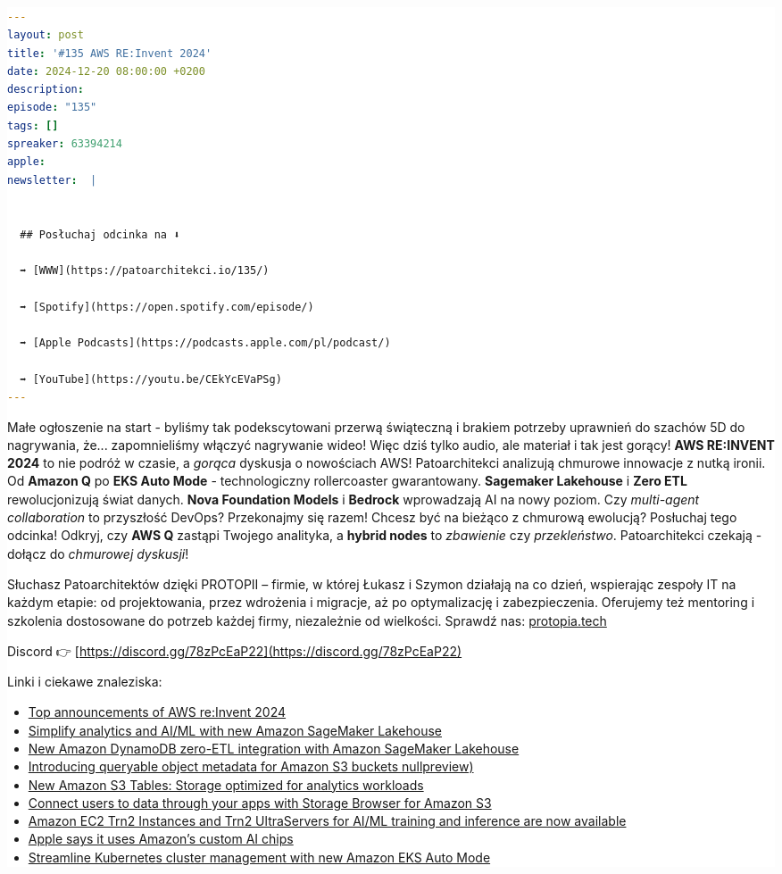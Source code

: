 ```yaml
---
layout: post
title: '#135 AWS RE:Invent 2024'
date: 2024-12-20 08:00:00 +0200
description: 
episode: "135"
tags: []
spreaker: 63394214
apple: 
newsletter:  |
  

  ## Posłuchaj odcinka na ⬇️

  ➡️ [WWW](https://patoarchitekci.io/135/)

  ➡️ [Spotify](https://open.spotify.com/episode/)

  ➡️ [Apple Podcasts](https://podcasts.apple.com/pl/podcast/)

  ➡️ [YouTube](https://youtu.be/CEkYcEVaPSg)
---
```

Małe ogłoszenie na start - byliśmy tak podekscytowani przerwą świąteczną i brakiem potrzeby uprawnień do szachów 5D do nagrywania, że... zapomnieliśmy włączyć nagrywanie wideo! Więc dziś tylko audio, ale materiał i tak jest gorący!
**AWS RE:INVENT 2024** to nie podróż w czasie, a _gorąca_ dyskusja o nowościach AWS! Patoarchitekci analizują chmurowe innowacje z nutką ironii. Od **Amazon Q** po **EKS Auto Mode** - technologiczny rollercoaster gwarantowany.
**Sagemaker Lakehouse** i **Zero ETL** rewolucjonizują świat danych. **Nova Foundation Models** i **Bedrock** wprowadzają AI na nowy poziom. Czy _multi-agent collaboration_ to przyszłość DevOps? Przekonajmy się razem!
Chcesz być na bieżąco z chmurową ewolucją? Posłuchaj tego odcinka! Odkryj, czy **AWS Q** zastąpi Twojego analityka, a **hybrid nodes** to _zbawienie_ czy _przekleństwo_. Patoarchitekci czekają - dołącz do _chmurowej dyskusji_!


Słuchasz Patoarchitektów dzięki PROTOPII – firmie, w której Łukasz i Szymon działają na co dzień, wspierając zespoły IT na każdym etapie: od projektowania, przez wdrożenia i migracje, aż po optymalizację i zabezpieczenia. Oferujemy też mentoring i szkolenia dostosowane do potrzeb każdej firmy, niezależnie od wielkości. Sprawdź nas: [protopia.tech](https://protopia.tech/)

Discord 👉 [https://discord.gg/78zPcEaP22](https://discord.gg/78zPcEaP22)

Linki i ciekawe znaleziska:

- [Top announcements of AWS re:Invent 2024  ](https://aws.amazon.com/blogs/aws/top-announcements-of-aws-reinvent-2024/)
- [Simplify analytics and AI/ML with new Amazon SageMaker Lakehouse  ](https://aws.amazon.com/blogs/aws/simplify-analytics-and-aiml-with-new-amazon-sagemaker-lakehouse/)
- [New Amazon DynamoDB zero-ETL integration with Amazon SageMaker Lakehouse  ](https://aws.amazon.com/blogs/aws/new-amazon-dynamodb-zero-etl-integration-with-amazon-sagemaker-lakehouse/)
- [Introducing queryable object metadata for Amazon S3 buckets nullpreview)  ](https://aws.amazon.com/blogs/aws/introducing-queryable-object-metadata-for-amazon-s3-buckets-preview/)
- [New Amazon S3 Tables: Storage optimized for analytics workloads  ](https://aws.amazon.com/blogs/aws/new-amazon-s3-tables-storage-optimized-for-analytics-workloads/)
- [Connect users to data through your apps with Storage Browser for Amazon S3  ](https://aws.amazon.com/blogs/aws/connect-users-to-data-through-your-apps-with-storage-browser-for-amazon-s3/)
- [Amazon EC2 Trn2 Instances and Trn2 UltraServers for AI/ML training and inference are now available  ](https://aws.amazon.com/blogs/aws/amazon-ec2-trn2-instances-and-trn2-ultraservers-for-aiml-training-and-inference-is-now-available/)
- [Apple says it uses Amazon’s custom AI chips](https://www.cnbc.com/2024/12/03/apple-says-it-uses-amazons-custom-ai-chips-.html)
- [Streamline Kubernetes cluster management with new Amazon EKS Auto Mode  ](https://aws.amazon.com/blogs/aws/streamline-kubernetes-cluster-management-with-new-amazon-eks-auto-mode/)
